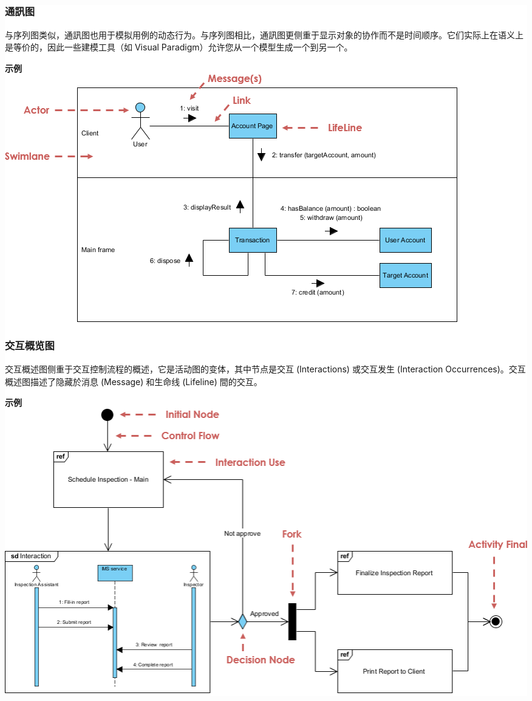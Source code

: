 ### 通訊图
与序列图类似，通訊图也用于模拟用例的动态行为。与序列图相比，通訊图更侧重于显示对象的协作而不是时间顺序。它们实际上在语义上是等价的，因此一些建模工具（如 Visual Paradigm）允许您从一个模型生成一个到另一个。  

**示例**  
![图13](img/communication-diagram.png)  

### 交互概览图
交互概述图侧重于交互控制流程的概述，它是活动图的变体，其中节点是交互 (Interactions) 或交互发生 (Interaction Occurrences)。交互概述图描述了隐藏於消息 (Message) 和生命线 (Lifeline) 間的交互。  

**示例**  
![图14](img/interaction-overview-diagram.png)  
